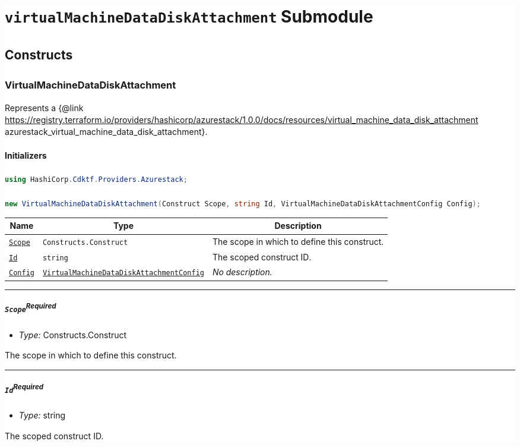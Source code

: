 # `virtualMachineDataDiskAttachment` Submodule <a name="`virtualMachineDataDiskAttachment` Submodule" id="@cdktf/provider-azurestack.virtualMachineDataDiskAttachment"></a>

## Constructs <a name="Constructs" id="Constructs"></a>

### VirtualMachineDataDiskAttachment <a name="VirtualMachineDataDiskAttachment" id="@cdktf/provider-azurestack.virtualMachineDataDiskAttachment.VirtualMachineDataDiskAttachment"></a>

Represents a {@link https://registry.terraform.io/providers/hashicorp/azurestack/1.0.0/docs/resources/virtual_machine_data_disk_attachment azurestack_virtual_machine_data_disk_attachment}.

#### Initializers <a name="Initializers" id="@cdktf/provider-azurestack.virtualMachineDataDiskAttachment.VirtualMachineDataDiskAttachment.Initializer"></a>

```csharp
using HashiCorp.Cdktf.Providers.Azurestack;

new VirtualMachineDataDiskAttachment(Construct Scope, string Id, VirtualMachineDataDiskAttachmentConfig Config);
```

| **Name** | **Type** | **Description** |
| --- | --- | --- |
| <code><a href="#@cdktf/provider-azurestack.virtualMachineDataDiskAttachment.VirtualMachineDataDiskAttachment.Initializer.parameter.scope">Scope</a></code> | <code>Constructs.Construct</code> | The scope in which to define this construct. |
| <code><a href="#@cdktf/provider-azurestack.virtualMachineDataDiskAttachment.VirtualMachineDataDiskAttachment.Initializer.parameter.id">Id</a></code> | <code>string</code> | The scoped construct ID. |
| <code><a href="#@cdktf/provider-azurestack.virtualMachineDataDiskAttachment.VirtualMachineDataDiskAttachment.Initializer.parameter.config">Config</a></code> | <code><a href="#@cdktf/provider-azurestack.virtualMachineDataDiskAttachment.VirtualMachineDataDiskAttachmentConfig">VirtualMachineDataDiskAttachmentConfig</a></code> | *No description.* |

---

##### `Scope`<sup>Required</sup> <a name="Scope" id="@cdktf/provider-azurestack.virtualMachineDataDiskAttachment.VirtualMachineDataDiskAttachment.Initializer.parameter.scope"></a>

- *Type:* Constructs.Construct

The scope in which to define this construct.

---

##### `Id`<sup>Required</sup> <a name="Id" id="@cdktf/provider-azurestack.virtualMachineDataDiskAttachment.VirtualMachineDataDiskAttachment.Initializer.parameter.id"></a>

- *Type:* string

The scoped construct ID.
